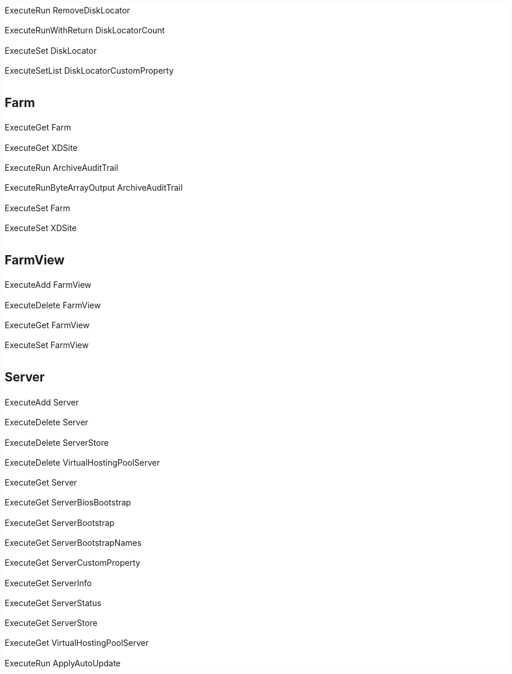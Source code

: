 ExecuteRun RemoveDiskLocator

ExecuteRunWithReturn DiskLocatorCount

ExecuteSet DiskLocator

ExecuteSetList DiskLocatorCustomProperty

## Farm

ExecuteGet Farm

ExecuteGet XDSite

ExecuteRun ArchiveAuditTrail

ExecuteRunByteArrayOutput ArchiveAuditTrail

ExecuteSet Farm

ExecuteSet XDSite

## FarmView

ExecuteAdd FarmView

ExecuteDelete FarmView

ExecuteGet FarmView

ExecuteSet FarmView

## Server

ExecuteAdd Server

ExecuteDelete Server

ExecuteDelete ServerStore

ExecuteDelete VirtualHostingPoolServer

ExecuteGet Server

ExecuteGet ServerBiosBootstrap

ExecuteGet ServerBootstrap

ExecuteGet ServerBootstrapNames

ExecuteGet ServerCustomProperty

ExecuteGet ServerInfo

ExecuteGet ServerStatus

ExecuteGet ServerStore

ExecuteGet VirtualHostingPoolServer

ExecuteRun ApplyAutoUpdate

